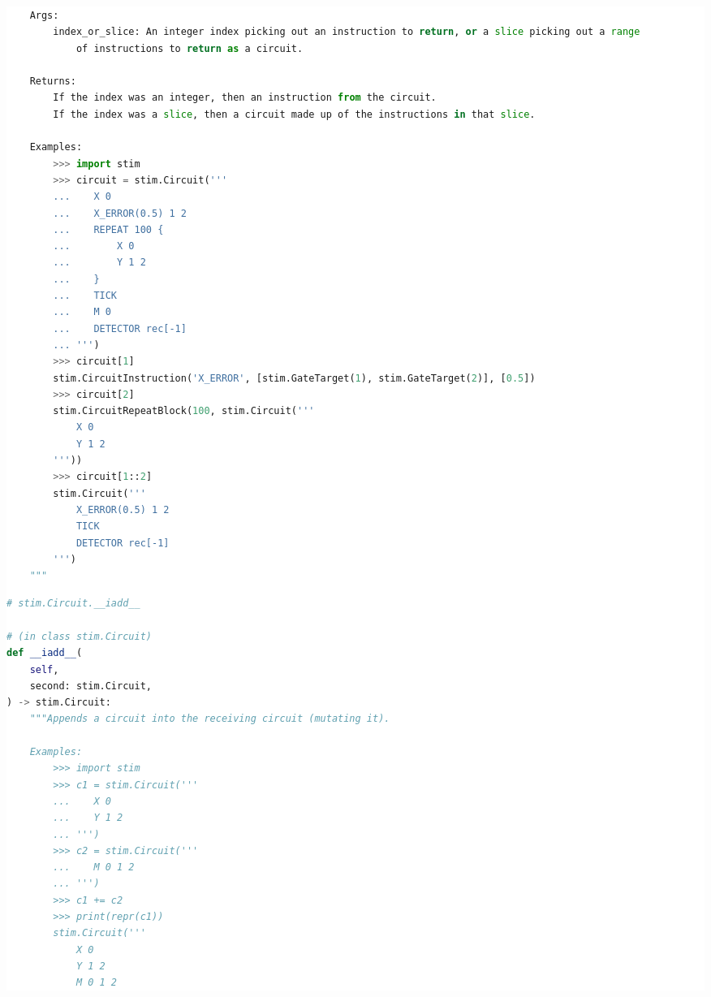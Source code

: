 ```python
    Args:
        index_or_slice: An integer index picking out an instruction to return, or a slice picking out a range
            of instructions to return as a circuit.

    Returns:
        If the index was an integer, then an instruction from the circuit.
        If the index was a slice, then a circuit made up of the instructions in that slice.

    Examples:
        >>> import stim
        >>> circuit = stim.Circuit('''
        ...    X 0
        ...    X_ERROR(0.5) 1 2
        ...    REPEAT 100 {
        ...        X 0
        ...        Y 1 2
        ...    }
        ...    TICK
        ...    M 0
        ...    DETECTOR rec[-1]
        ... ''')
        >>> circuit[1]
        stim.CircuitInstruction('X_ERROR', [stim.GateTarget(1), stim.GateTarget(2)], [0.5])
        >>> circuit[2]
        stim.CircuitRepeatBlock(100, stim.Circuit('''
            X 0
            Y 1 2
        '''))
        >>> circuit[1::2]
        stim.Circuit('''
            X_ERROR(0.5) 1 2
            TICK
            DETECTOR rec[-1]
        ''')
    """
```

<a name="stim.Circuit.__iadd__"></a>
```python
# stim.Circuit.__iadd__

# (in class stim.Circuit)
def __iadd__(
    self,
    second: stim.Circuit,
) -> stim.Circuit:
    """Appends a circuit into the receiving circuit (mutating it).

    Examples:
        >>> import stim
        >>> c1 = stim.Circuit('''
        ...    X 0
        ...    Y 1 2
        ... ''')
        >>> c2 = stim.Circuit('''
        ...    M 0 1 2
        ... ''')
        >>> c1 += c2
        >>> print(repr(c1))
        stim.Circuit('''
            X 0
            Y 1 2
            M 0 1 2
```